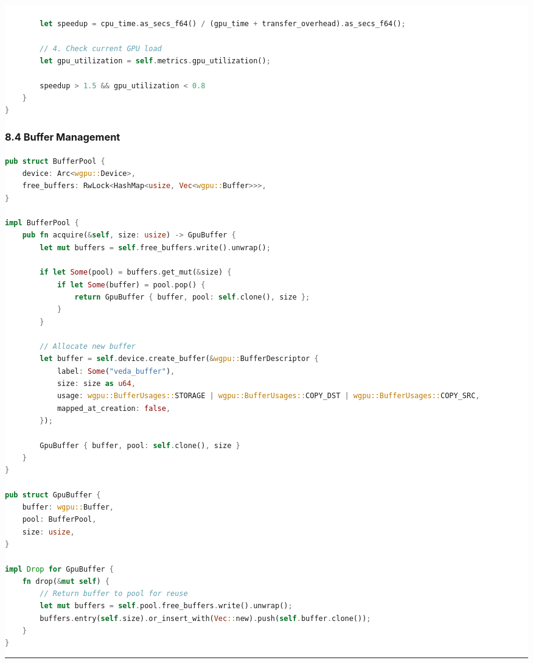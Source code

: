 ```rust
        
        let speedup = cpu_time.as_secs_f64() / (gpu_time + transfer_overhead).as_secs_f64();
        
        // 4. Check current GPU load
        let gpu_utilization = self.metrics.gpu_utilization();
        
        speedup > 1.5 && gpu_utilization < 0.8
    }
}
```

### 8.4 Buffer Management

```rust
pub struct BufferPool {
    device: Arc<wgpu::Device>,
    free_buffers: RwLock<HashMap<usize, Vec<wgpu::Buffer>>>,
}

impl BufferPool {
    pub fn acquire(&self, size: usize) -> GpuBuffer {
        let mut buffers = self.free_buffers.write().unwrap();
        
        if let Some(pool) = buffers.get_mut(&size) {
            if let Some(buffer) = pool.pop() {
                return GpuBuffer { buffer, pool: self.clone(), size };
            }
        }
        
        // Allocate new buffer
        let buffer = self.device.create_buffer(&wgpu::BufferDescriptor {
            label: Some("veda_buffer"),
            size: size as u64,
            usage: wgpu::BufferUsages::STORAGE | wgpu::BufferUsages::COPY_DST | wgpu::BufferUsages::COPY_SRC,
            mapped_at_creation: false,
        });
        
        GpuBuffer { buffer, pool: self.clone(), size }
    }
}

pub struct GpuBuffer {
    buffer: wgpu::Buffer,
    pool: BufferPool,
    size: usize,
}

impl Drop for GpuBuffer {
    fn drop(&mut self) {
        // Return buffer to pool for reuse
        let mut buffers = self.pool.free_buffers.write().unwrap();
        buffers.entry(self.size).or_insert_with(Vec::new).push(self.buffer.clone());
    }
}
```

---